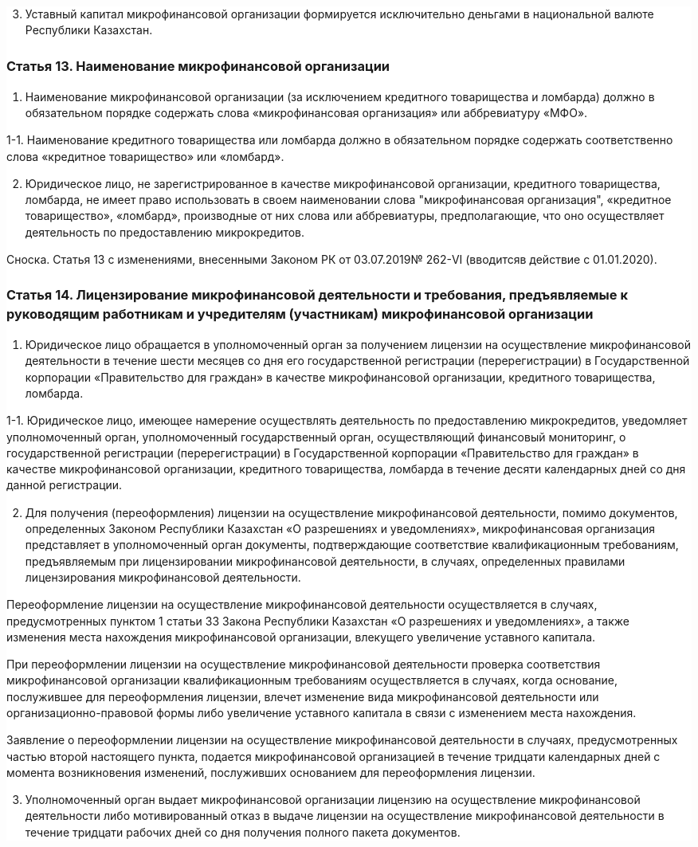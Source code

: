 3. Уставный капитал микрофинансовой организации формируется исключительно деньгами в национальной валюте Республики Казахстан.

### Статья 13. Наименование микрофинансовой организации

1. Наименование микрофинансовой организации (за исключением кредитного товарищества и ломбарда) должно в обязательном порядке содержать слова «микрофинансовая организация» или аббревиатуру «МФО».

1-1. Наименование кредитного товарищества или ломбарда должно в обязательном порядке содержать соответственно слова «кредитное товарищество» или «ломбард».

2. Юридическое лицо, не зарегистрированное в качестве микрофинансовой организации, кредитного товарищества, ломбарда, не имеет право использовать в своем наименовании слова "микрофинансовая организация", «кредитное товарищество», «ломбард», производные от них слова или аббревиатуры, предполагающие, что оно осуществляет деятельность по предоставлению микрокредитов.

Сноска. Статья 13 с изменениями, внесенными Законом РК от 03.07.2019№ 262-VІ (вводитсяв действие с 01.01.2020).

### Статья 14. Лицензирование микрофинансовой деятельности и  требования, предъявляемые к руководящим работникам  и учредителям (участникам) микрофинансовой  организации

1. Юридическое лицо обращается в уполномоченный орган за получением лицензии на осуществление микрофинансовой деятельности в течение шести месяцев со дня его государственной регистрации (перерегистрации) в Государственной корпорации «Правительство для граждан» в качестве микрофинансовой организации, кредитного товарищества, ломбарда.

1-1. Юридическое лицо, имеющее намерение осуществлять деятельность по предоставлению микрокредитов, уведомляет уполномоченный орган, уполномоченный государственный орган, осуществляющий финансовый мониторинг, о государственной регистрации (перерегистрации) в Государственной корпорации «Правительство для граждан» в качестве микрофинансовой организации, кредитного товарищества, ломбарда в течение десяти календарных дней со дня данной регистрации.

2. Для получения (переоформления) лицензии на осуществление микрофинансовой деятельности, помимо документов, определенных Законом Республики Казахстан «О разрешениях и уведомлениях», микрофинансовая организация представляет в уполномоченный орган документы, подтверждающие соответствие квалификационным требованиям, предъявляемым при лицензировании микрофинансовой деятельности, в случаях, определенных правилами лицензирования микрофинансовой деятельности.

Переоформление лицензии на осуществление микрофинансовой деятельности осуществляется в случаях, предусмотренных пунктом 1 статьи 33 Закона Республики Казахстан «О разрешениях и уведомлениях», а также изменения места нахождения микрофинансовой организации, влекущего увеличение уставного капитала.

При переоформлении лицензии на осуществление микрофинансовой деятельности проверка соответствия микрофинансовой организации квалификационным требованиям осуществляется в случаях, когда основание, послужившее для переоформления лицензии, влечет изменение вида микрофинансовой деятельности или организационно-правовой формы либо увеличение уставного капитала в связи с изменением места нахождения.

Заявление о переоформлении лицензии на осуществление микрофинансовой деятельности в случаях, предусмотренных частью второй настоящего пункта, подается микрофинансовой организацией в течение тридцати календарных дней с момента возникновения изменений, послуживших основанием для переоформления лицензии.

3. Уполномоченный орган выдает микрофинансовой организации лицензию на осуществление микрофинансовой деятельности либо мотивированный отказ в выдаче лицензии на осуществление микрофинансовой деятельности в течение тридцати рабочих дней со дня получения полного пакета документов.
